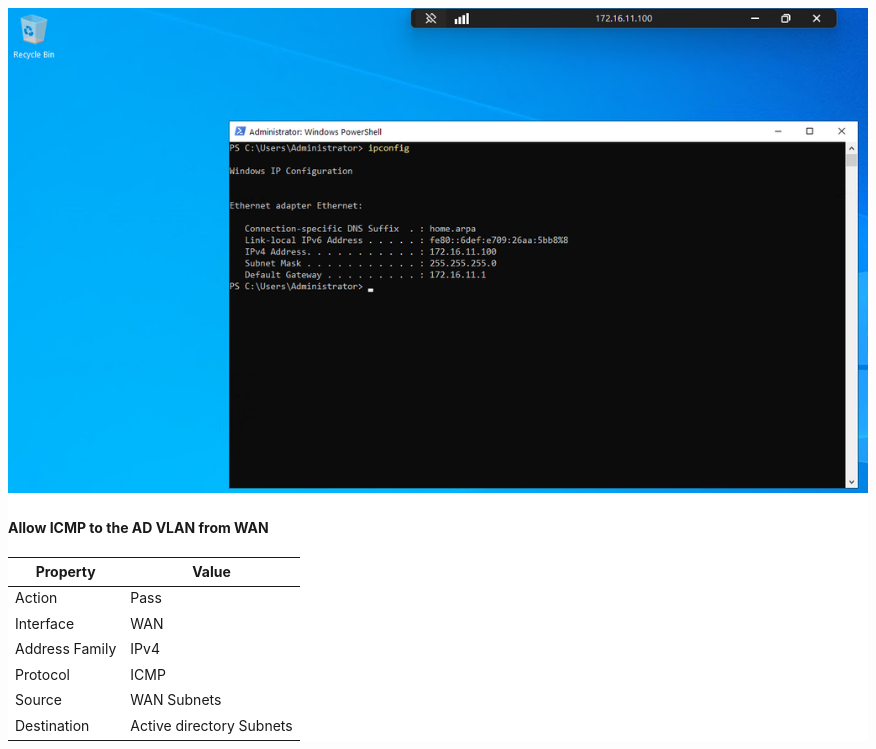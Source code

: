 ![Pasted image 20250325140613.png](/assets/img/Pasted%20image%2020250325140613.png)



#### Allow ICMP to the AD VLAN from WAN

| Property       | Value                    |
| -------------- | ------------------------ |
| Action         | Pass                     |
| Interface      | WAN                      |
| Address Family | IPv4                     |
| Protocol       | ICMP                     |
| Source         | WAN Subnets              |
| Destination    | Active directory Subnets |

